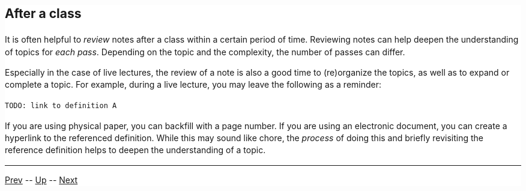 ## After a class

It is often helpful to *review* notes after a class within a certain period of time. Reviewing notes can help deepen the understanding of topics for *each pass*. Depending on the topic and the complexity, the number of passes can differ.

Especially in the case of live lectures, the review of a note is also a good time to (re)organize the topics, as well as to expand or complete a topic. For example, during a live lecture, you may leave the following as a reminder:

`TODO: link to definition A`

If you are using physical paper, you can backfill with a page number. If you are using an electronic document, you can create a hyperlink to the referenced definition. While this may sound like chore, the *process* of doing this and briefly revisiting the reference definition helps to deepen the understanding of a topic.

---

[Prev](0352.md) -- [Up](../README.md) -- [Next](0364.md)

